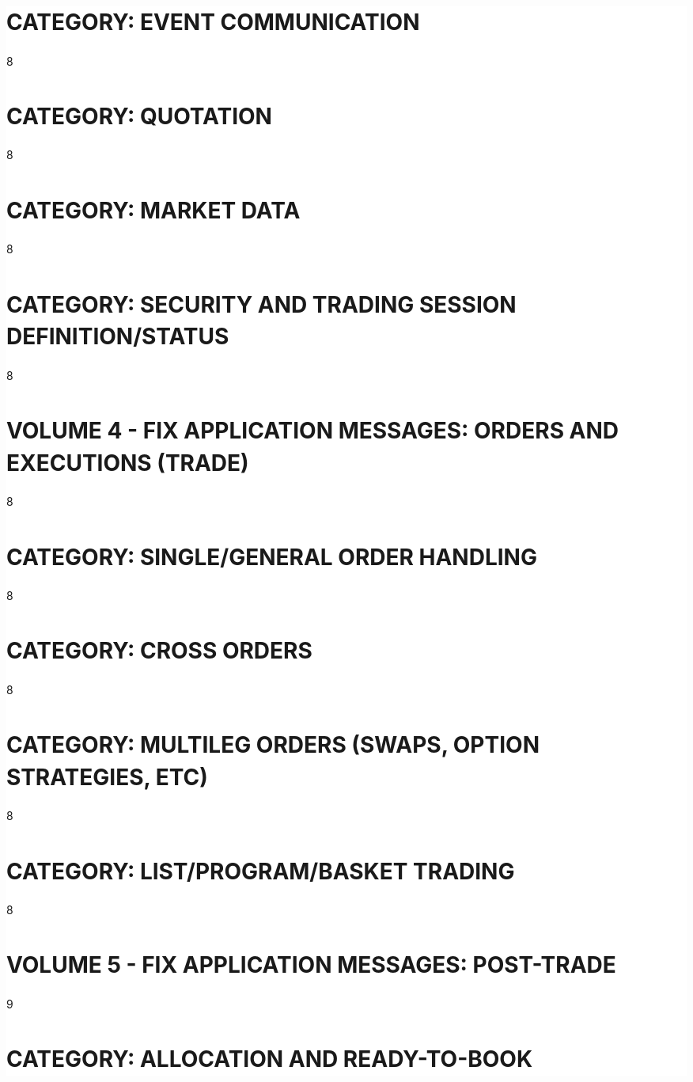 # CATEGORY: EVENT COMMUNICATION

8

# CATEGORY: QUOTATION

8

# CATEGORY: MARKET DATA

8

# CATEGORY: SECURITY AND TRADING SESSION DEFINITION/STATUS

8

# VOLUME 4 - FIX APPLICATION MESSAGES: ORDERS AND EXECUTIONS (TRADE)

8

# CATEGORY: SINGLE/GENERAL ORDER HANDLING

8

# CATEGORY: CROSS ORDERS

8

# CATEGORY: MULTILEG ORDERS (SWAPS, OPTION STRATEGIES, ETC)

8

# CATEGORY: LIST/PROGRAM/BASKET TRADING

8

# VOLUME 5 - FIX APPLICATION MESSAGES: POST-TRADE

9

# CATEGORY: ALLOCATION AND READY-TO-BOOK

